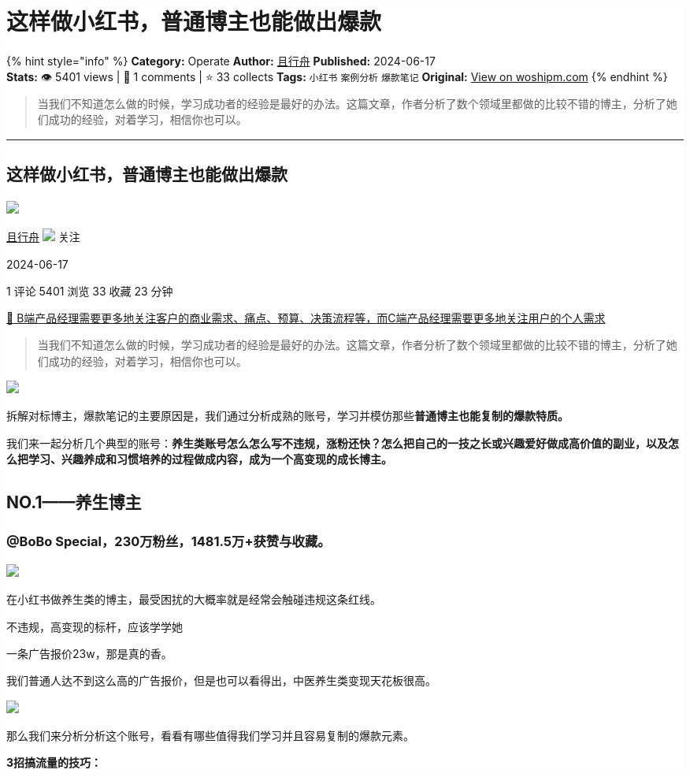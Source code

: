 # 这样做小红书，普通博主也能做出爆款
{% hint style="info" %}
**Category:** Operate
**Author:** [且行舟](https://www.woshipm.com/u/1350371)
**Published:** 2024-06-17  
**Stats:** 👁️ 5401 views | 💬 1 comments | ⭐ 33 collects
**Tags:** `小红书` `案例分析` `爆款笔记`
**Original:** [View on woshipm.com](https://www.woshipm.com/operate/6070642.html)
{% endhint %}
> 当我们不知道怎么做的时候，学习成功者的经验是最好的办法。这篇文章，作者分析了数个领域里都做的比较不错的博主，分析了她们成功的经验，对着学习，相信你也可以。

---

## 这样做小红书，普通博主也能做出爆款

[![](https://static.woshipm.com/view/woshipm_api_def_20240918161028_6150.jpg?imageView2/1/w/72/h/72/q/100)](https://www.woshipm.com/u/1350371)

[且行舟](https://www.woshipm.com/u/1350371) ![](https://static.woshipm.com/tag/1101_1@2x.png) 关注

2024-06-17

1 评论 5401 浏览 33 收藏 23 分钟

[🔗 B端产品经理需要更多地关注客户的商业需求、痛点、预算、决策流程等，而C端产品经理需要更多地关注用户的个人需求](https://ke.qidianla.com/courses/bcpm)

> 当我们不知道怎么做的时候，学习成功者的经验是最好的办法。这篇文章，作者分析了数个领域里都做的比较不错的博主，分析了她们成功的经验，对着学习，相信你也可以。

![](https://image.woshipm.com/2023/04/13/c031864c-d9ea-11ed-bd74-00163e0b5ff3.jpg)

拆解对标博主，爆款笔记的主要原因是，我们通过分析成熟的账号，学习并模仿那些**普通博主也能复制的爆款特质。**

我们来一起分析几个典型的账号：**养生类账号怎么怎么写不违规，涨粉还快？怎么把自己的一技之长或兴趣爱好做成高价值的副业，以及怎么把学习、兴趣养成和习惯培养的过程做成内容，成为一个高变现的成长博主。**

## NO.1——养生博主

### @BoBo Special，230万粉丝，1481.5万+获赞与收藏。

![](https://image.woshipm.com/2024/06/17/1020a218-2c7f-11ef-91f2-00163e0b5ff3.jpeg)

在小红书做养生类的博主，最受困扰的大概率就是经常会触碰违规这条红线。

不违规，高变现的标杆，应该学学她

一条广告报价23w，那是真的香。

我们普通人达不到这么高的广告报价，但是也可以看得出，中医养生类变现天花板很高。

![](https://image.woshipm.com/2024/06/17/13fd7fc8-2c7f-11ef-b6bd-00163e0b5ff3.png)

那么我们来分析分析这个账号，看看有哪些值得我们学习并且容易复制的爆款元素。

**3招搞流量的技巧：**

